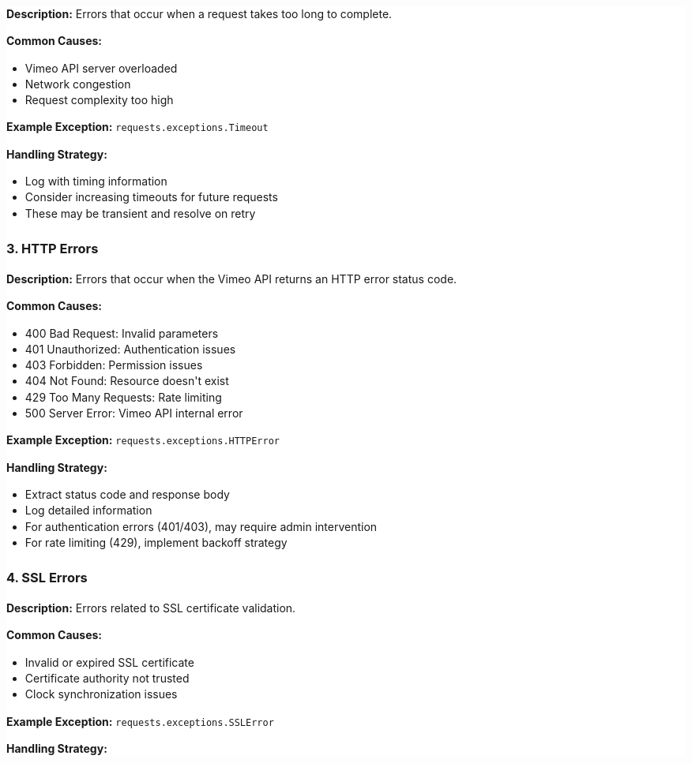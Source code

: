 **Description:**
Errors that occur when a request takes too long to complete.

**Common Causes:**

- Vimeo API server overloaded
- Network congestion
- Request complexity too high

**Example Exception:**
`requests.exceptions.Timeout`

**Handling Strategy:**

- Log with timing information
- Consider increasing timeouts for future requests
- These may be transient and resolve on retry

### 3. HTTP Errors

**Description:**
Errors that occur when the Vimeo API returns an HTTP error status code.

**Common Causes:**

- 400 Bad Request: Invalid parameters
- 401 Unauthorized: Authentication issues
- 403 Forbidden: Permission issues
- 404 Not Found: Resource doesn't exist
- 429 Too Many Requests: Rate limiting
- 500 Server Error: Vimeo API internal error

**Example Exception:**
`requests.exceptions.HTTPError`

**Handling Strategy:**

- Extract status code and response body
- Log detailed information
- For authentication errors (401/403), may require admin intervention
- For rate limiting (429), implement backoff strategy

### 4. SSL Errors

**Description:**
Errors related to SSL certificate validation.

**Common Causes:**

- Invalid or expired SSL certificate
- Certificate authority not trusted
- Clock synchronization issues

**Example Exception:**
`requests.exceptions.SSLError`

**Handling Strategy:**
